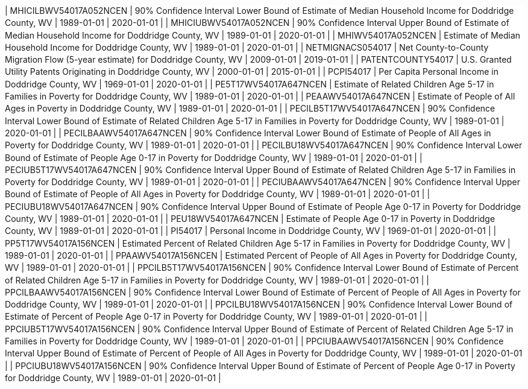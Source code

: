 | MHICILBWV54017A052NCEN    | 90% Confidence Interval Lower Bound of Estimate of Median Household Income for Doddridge County, WV                                                                           | 1989-01-01          | 2020-01-01        |
| MHICIUBWV54017A052NCEN    | 90% Confidence Interval Upper Bound of Estimate of Median Household Income for Doddridge County, WV                                                                           | 1989-01-01          | 2020-01-01        |
| MHIWV54017A052NCEN        | Estimate of Median Household Income for Doddridge County, WV                                                                                                                  | 1989-01-01          | 2020-01-01        |
| NETMIGNACS054017          | Net County-to-County Migration Flow (5-year estimate) for Doddridge County, WV                                                                                                | 2009-01-01          | 2019-01-01        |
| PATENTCOUNTY54017         | U.S. Granted Utility Patents Originating in Doddridge County, WV                                                                                                              | 2000-01-01          | 2015-01-01        |
| PCPI54017                 | Per Capita Personal Income in Doddridge County, WV                                                                                                                            | 1969-01-01          | 2020-01-01        |
| PE5T17WV54017A647NCEN     | Estimate of Related Children Age 5-17 in Families in Poverty for Doddridge County, WV                                                                                         | 1989-01-01          | 2020-01-01        |
| PEAAWV54017A647NCEN       | Estimate of People of All Ages in Poverty in Doddridge County, WV                                                                                                             | 1989-01-01          | 2020-01-01        |
| PECILB5T17WV54017A647NCEN | 90% Confidence Interval Lower Bound of Estimate of Related Children Age 5-17 in Families in Poverty for Doddridge County, WV                                                  | 1989-01-01          | 2020-01-01        |
| PECILBAAWV54017A647NCEN   | 90% Confidence Interval Lower Bound of Estimate of People of All Ages in Poverty for Doddridge County, WV                                                                     | 1989-01-01          | 2020-01-01        |
| PECILBU18WV54017A647NCEN  | 90% Confidence Interval Lower Bound of Estimate of People Age 0-17 in Poverty for Doddridge County, WV                                                                        | 1989-01-01          | 2020-01-01        |
| PECIUB5T17WV54017A647NCEN | 90% Confidence Interval Upper Bound of Estimate of Related Children Age 5-17 in Families in Poverty for Doddridge County, WV                                                  | 1989-01-01          | 2020-01-01        |
| PECIUBAAWV54017A647NCEN   | 90% Confidence Interval Upper Bound of Estimate of People of All Ages in Poverty for Doddridge County, WV                                                                     | 1989-01-01          | 2020-01-01        |
| PECIUBU18WV54017A647NCEN  | 90% Confidence Interval Upper Bound of Estimate of People Age 0-17 in Poverty for Doddridge County, WV                                                                        | 1989-01-01          | 2020-01-01        |
| PEU18WV54017A647NCEN      | Estimate of People Age 0-17 in Poverty in Doddridge County, WV                                                                                                                | 1989-01-01          | 2020-01-01        |
| PI54017                   | Personal Income in Doddridge County, WV                                                                                                                                       | 1969-01-01          | 2020-01-01        |
| PP5T17WV54017A156NCEN     | Estimated Percent of Related Children Age 5-17 in Families in Poverty for Doddridge County, WV                                                                                | 1989-01-01          | 2020-01-01        |
| PPAAWV54017A156NCEN       | Estimated Percent of People of All Ages in Poverty for Doddridge County, WV                                                                                                   | 1989-01-01          | 2020-01-01        |
| PPCILB5T17WV54017A156NCEN | 90% Confidence Interval Lower Bound of Estimate of Percent of Related Children Age 5-17 in Families in Poverty for Doddridge County, WV                                       | 1989-01-01          | 2020-01-01        |
| PPCILBAAWV54017A156NCEN   | 90% Confidence Interval Lower Bound of Estimate of Percent of People of All Ages in Poverty for Doddridge County, WV                                                          | 1989-01-01          | 2020-01-01        |
| PPCILBU18WV54017A156NCEN  | 90% Confidence Interval Lower Bound of Estimate of Percent of People Age 0-17 in Poverty for Doddridge County, WV                                                             | 1989-01-01          | 2020-01-01        |
| PPCIUB5T17WV54017A156NCEN | 90% Confidence Interval Upper Bound of Estimate of Percent of Related Children Age 5-17 in Families in Poverty for Doddridge County, WV                                       | 1989-01-01          | 2020-01-01        |
| PPCIUBAAWV54017A156NCEN   | 90% Confidence Interval Upper Bound of Estimate of Percent of People of All Ages in Poverty for Doddridge County, WV                                                          | 1989-01-01          | 2020-01-01        |
| PPCIUBU18WV54017A156NCEN  | 90% Confidence Interval Upper Bound of Estimate of Percent of People Age 0-17 in Poverty for Doddridge County, WV                                                             | 1989-01-01          | 2020-01-01        |